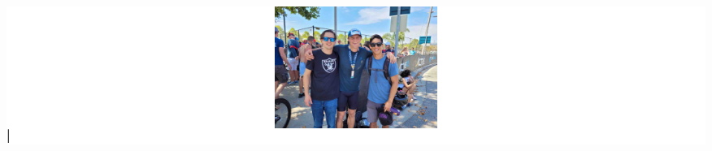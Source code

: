 <img src="/images/hobbies/tri/2022_HIMSC_Friends_.jpg" width="300" height="150" style="display: block; margin: auto;"/>|